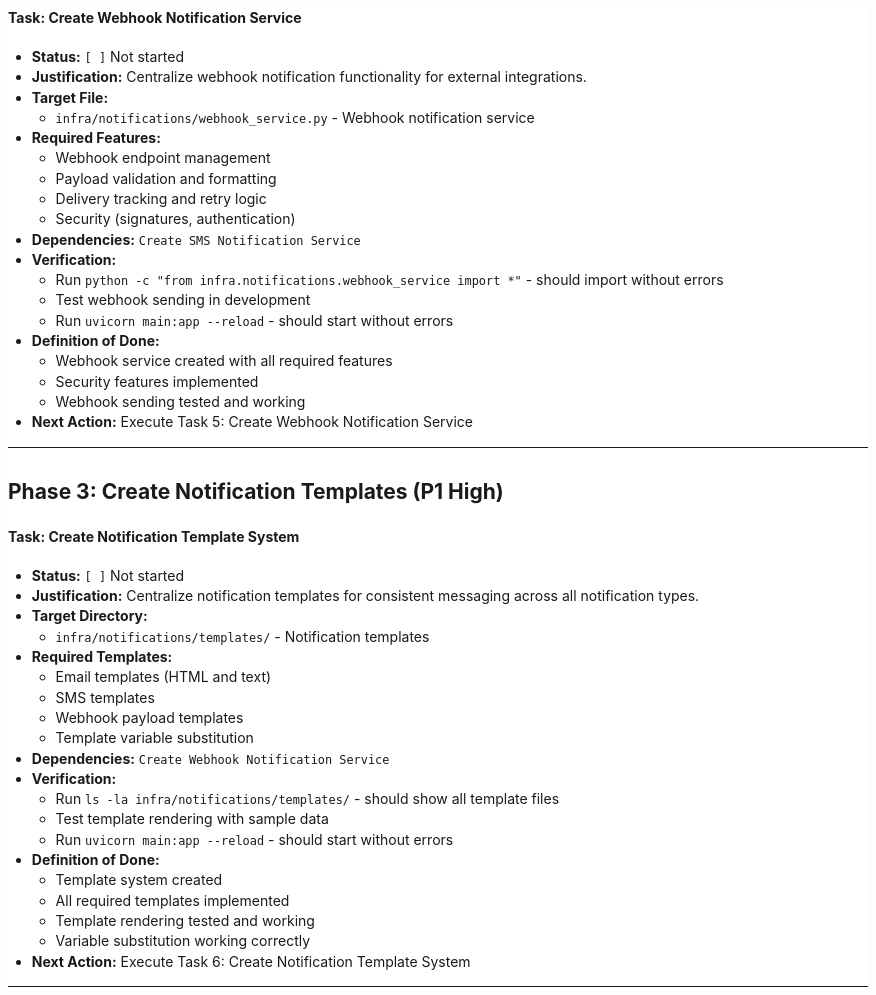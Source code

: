 #### **Task: Create Webhook Notification Service**
- **Status:** `[ ]` Not started
- **Justification:** Centralize webhook notification functionality for external integrations.
- **Target File:**
  - `infra/notifications/webhook_service.py` - Webhook notification service
- **Required Features:**
  - Webhook endpoint management
  - Payload validation and formatting
  - Delivery tracking and retry logic
  - Security (signatures, authentication)
- **Dependencies:** `Create SMS Notification Service`
- **Verification:** 
  - Run `python -c "from infra.notifications.webhook_service import *"` - should import without errors
  - Test webhook sending in development
  - Run `uvicorn main:app --reload` - should start without errors
- **Definition of Done:**
  - Webhook service created with all required features
  - Security features implemented
  - Webhook sending tested and working
- **Next Action:** Execute Task 5: Create Webhook Notification Service

---

## **Phase 3: Create Notification Templates (P1 High)**

#### **Task: Create Notification Template System**
- **Status:** `[ ]` Not started
- **Justification:** Centralize notification templates for consistent messaging across all notification types.
- **Target Directory:**
  - `infra/notifications/templates/` - Notification templates
- **Required Templates:**
  - Email templates (HTML and text)
  - SMS templates
  - Webhook payload templates
  - Template variable substitution
- **Dependencies:** `Create Webhook Notification Service`
- **Verification:** 
  - Run `ls -la infra/notifications/templates/` - should show all template files
  - Test template rendering with sample data
  - Run `uvicorn main:app --reload` - should start without errors
- **Definition of Done:**
  - Template system created
  - All required templates implemented
  - Template rendering tested and working
  - Variable substitution working correctly
- **Next Action:** Execute Task 6: Create Notification Template System

---
